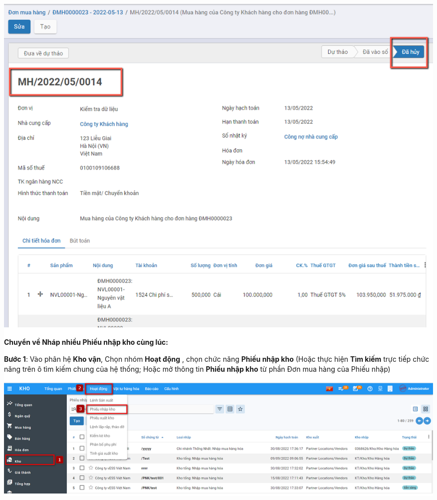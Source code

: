 ![](images/fin_PhieuNhapKho_Nhap_confirm_HuyDonMua_ctu.png)

**Chuyển về Nháp nhiều Phiếu nhập kho cùng lúc:**

**Bước 1**: Vào phân hệ **Kho vận**, Chọn nhóm **Hoạt động** , chọn chức năng **Phiếu nhập kho** (Hoặc thực hiện **Tìm kiếm** trực tiếp chức năng trên ô tìm kiếm chung của hệ thống; Hoặc mở thông tin **Phiếu nhập kho** từ phần Đơn mua hàng của Phiếu nhập)

![](images/fin_kho_PNK_Vaochucnang.png)
